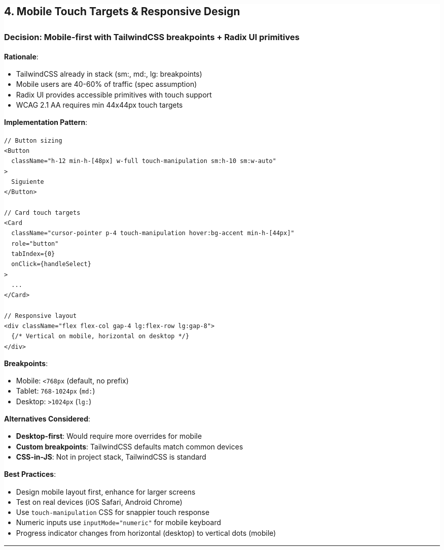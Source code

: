 
## 4. Mobile Touch Targets & Responsive Design

### Decision: Mobile-first with TailwindCSS breakpoints + Radix UI primitives

**Rationale**:
- TailwindCSS already in stack (sm:, md:, lg: breakpoints)
- Mobile users are 40-60% of traffic (spec assumption)
- Radix UI provides accessible primitives with touch support
- WCAG 2.1 AA requires min 44x44px touch targets

**Implementation Pattern**:
```tsx
// Button sizing
<Button
  className="h-12 min-h-[48px] w-full touch-manipulation sm:h-10 sm:w-auto"
>
  Siguiente
</Button>

// Card touch targets
<Card
  className="cursor-pointer p-4 touch-manipulation hover:bg-accent min-h-[44px]"
  role="button"
  tabIndex={0}
  onClick={handleSelect}
>
  ...
</Card>

// Responsive layout
<div className="flex flex-col gap-4 lg:flex-row lg:gap-8">
  {/* Vertical on mobile, horizontal on desktop */}
</div>
```

**Breakpoints**:
- Mobile: `<768px` (default, no prefix)
- Tablet: `768-1024px` (`md:`)
- Desktop: `>1024px` (`lg:`)

**Alternatives Considered**:
- **Desktop-first**: Would require more overrides for mobile
- **Custom breakpoints**: TailwindCSS defaults match common devices
- **CSS-in-JS**: Not in project stack, TailwindCSS is standard

**Best Practices**:
- Design mobile layout first, enhance for larger screens
- Test on real devices (iOS Safari, Android Chrome)
- Use `touch-manipulation` CSS for snappier touch response
- Numeric inputs use `inputMode="numeric"` for mobile keyboard
- Progress indicator changes from horizontal (desktop) to vertical dots (mobile)

---